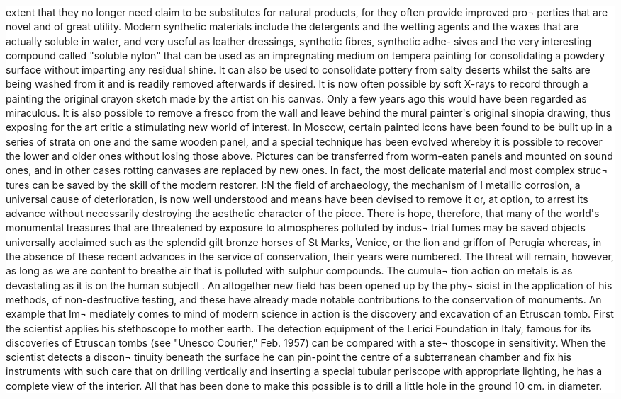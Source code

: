 extent that they no longer need claim to be substitutes for
natural products, for they often provide improved pro¬
perties that are novel and of great utility. Modern synthetic
materials include the detergents and the wetting agents and
the waxes that are actually soluble in water, and very
useful as leather dressings, synthetic fibres, synthetic adhe-
sives and the very interesting compound called "soluble
nylon" that can be used as an impregnating medium on
tempera painting for consolidating a powdery surface
without imparting any residual shine. It can also be used
to consolidate pottery from salty deserts whilst the salts
are being washed from it and is readily removed afterwards
if desired.
It is now often possible by soft X-rays to record through
a painting the original crayon sketch made by the artist
on his canvas. Only a few years ago this would have been
regarded as miraculous. It is also possible to remove
a fresco from the wall and leave behind the mural painter's
original sinopia drawing, thus exposing for the art critic
a stimulating new world of interest.
In Moscow, certain painted icons have been found to be
built up in a series of strata on one and the same wooden
panel, and a special technique has been evolved whereby
it is possible to recover the lower and older ones without
losing those above. Pictures can be transferred from
worm-eaten panels and mounted on sound ones, and in
other cases rotting canvases are replaced by new ones.
In fact, the most delicate material and most complex struc¬
tures can be saved by the skill of the modern restorer.
I:N the field of archaeology, the mechanism of
I metallic corrosion, a universal cause of
deterioration, is now well understood and means have
been devised to remove it or, at option, to arrest its
advance without necessarily destroying the aesthetic
character of the piece. There is hope, therefore, that
many of the world's monumental treasures that are
threatened by exposure to atmospheres polluted by indus¬
trial fumes may be saved objects universally acclaimed
such as the splendid gilt bronze horses of St Marks,
Venice, or the lion and griffon of Perugia whereas,
in the absence of these recent advances in the service
of conservation, their years were numbered. The threat
will remain, however, as long as we are content to breathe
air that is polluted with sulphur compounds. The cumula¬
tion action on metals is as devastating as it is on the
human subjectl
. An altogether new field has been opened up by the phy¬
sicist in the application of his methods, of non-destructive
testing, and these have already made notable contributions
to the conservation of monuments. An example that Im¬
mediately comes to mind of modern science in action is
the discovery and excavation of an Etruscan tomb.
First the scientist applies his stethoscope to mother
earth. The detection equipment of the Lerici Foundation
in Italy, famous for its discoveries of Etruscan tombs (see
"Unesco Courier," Feb. 1957) can be compared with a ste¬
thoscope in sensitivity. When the scientist detects a discon¬
tinuity beneath the surface he can pin-point the centre
of a subterranean chamber and fix his instruments with
such care that on drilling vertically and inserting a special
tubular periscope with appropriate lighting, he has a
complete view of the interior. All that has been done to
make this possible is to drill a little hole in the ground
10 cm. in diameter.